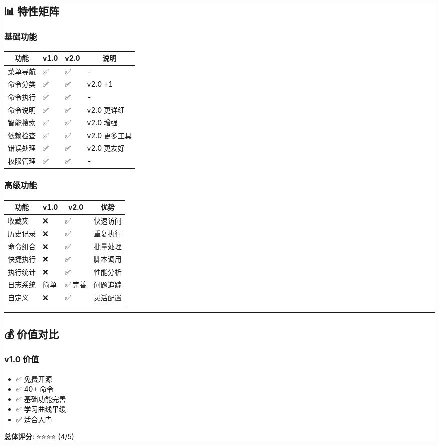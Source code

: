 
## 📊 特性矩阵

### 基础功能

| 功能 | v1.0 | v2.0 | 说明 |
|------|------|------|------|
| 菜单导航 | ✅ | ✅ | - |
| 命令分类 | ✅ | ✅ | v2.0 +1 |
| 命令执行 | ✅ | ✅ | - |
| 命令说明 | ✅ | ✅ | v2.0 更详细 |
| 智能搜索 | ✅ | ✅ | v2.0 增强 |
| 依赖检查 | ✅ | ✅ | v2.0 更多工具 |
| 错误处理 | ✅ | ✅ | v2.0 更友好 |
| 权限管理 | ✅ | ✅ | - |

### 高级功能

| 功能 | v1.0 | v2.0 | 优势 |
|------|------|------|------|
| 收藏夹 | ❌ | ✅ | 快速访问 |
| 历史记录 | ❌ | ✅ | 重复执行 |
| 命令组合 | ❌ | ✅ | 批量处理 |
| 快捷执行 | ❌ | ✅ | 脚本调用 |
| 执行统计 | ❌ | ✅ | 性能分析 |
| 日志系统 | 简单 | ✅ 完善 | 问题追踪 |
| 自定义 | ❌ | ✅ | 灵活配置 |

---

## 💰 价值对比

### v1.0 价值

- ✅ 免费开源
- ✅ 40+ 命令
- ✅ 基础功能完善
- ✅ 学习曲线平缓
- ✅ 适合入门

**总体评分**: ⭐⭐⭐⭐ (4/5)
